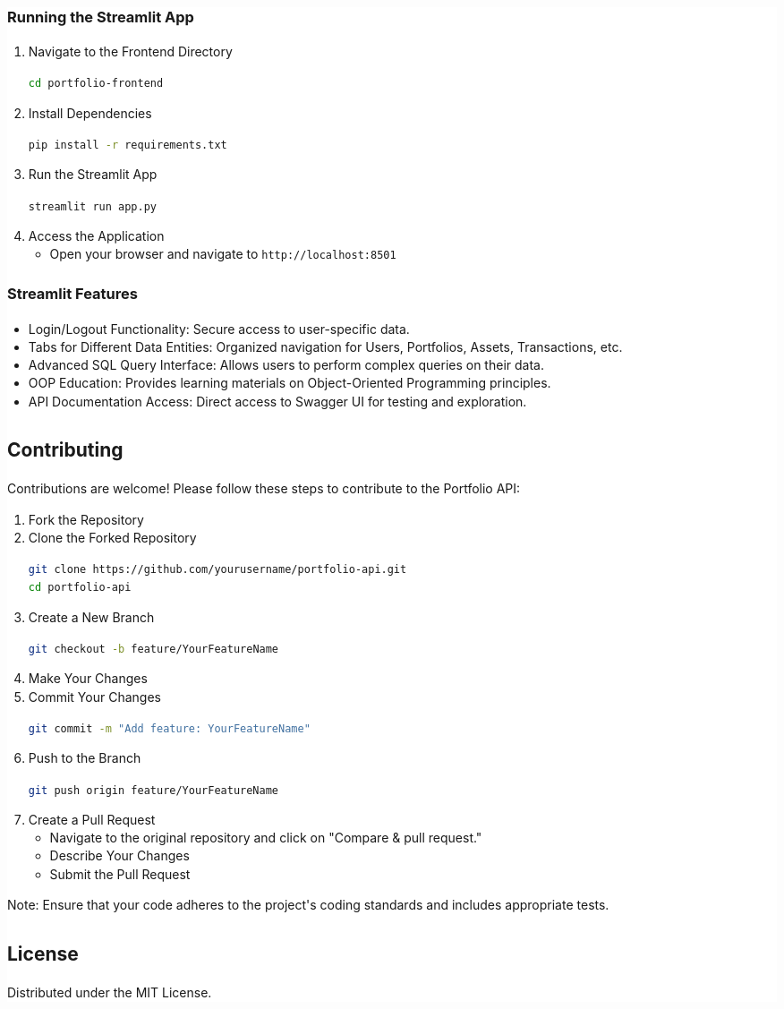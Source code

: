 ### Running the Streamlit App
1. Navigate to the Frontend Directory
   ```bash
   cd portfolio-frontend
   ```
2. Install Dependencies
   ```bash
   pip install -r requirements.txt
   ```
3. Run the Streamlit App
   ```bash
   streamlit run app.py
   ```
4. Access the Application
   - Open your browser and navigate to `http://localhost:8501`

### Streamlit Features
- Login/Logout Functionality: Secure access to user-specific data.
- Tabs for Different Data Entities: Organized navigation for Users, Portfolios, Assets, Transactions, etc.
- Advanced SQL Query Interface: Allows users to perform complex queries on their data.
- OOP Education: Provides learning materials on Object-Oriented Programming principles.
- API Documentation Access: Direct access to Swagger UI for testing and exploration.

## Contributing
Contributions are welcome! Please follow these steps to contribute to the Portfolio API:

1. Fork the Repository
2. Clone the Forked Repository
   ```bash
   git clone https://github.com/yourusername/portfolio-api.git
   cd portfolio-api
   ```
3. Create a New Branch
   ```bash
   git checkout -b feature/YourFeatureName
   ```
4. Make Your Changes
5. Commit Your Changes
   ```bash
   git commit -m "Add feature: YourFeatureName"
   ```
6. Push to the Branch
   ```bash
   git push origin feature/YourFeatureName
   ```
7. Create a Pull Request
   - Navigate to the original repository and click on "Compare & pull request."
   - Describe Your Changes
   - Submit the Pull Request

Note: Ensure that your code adheres to the project's coding standards and includes appropriate tests.

## License
Distributed under the MIT License.
